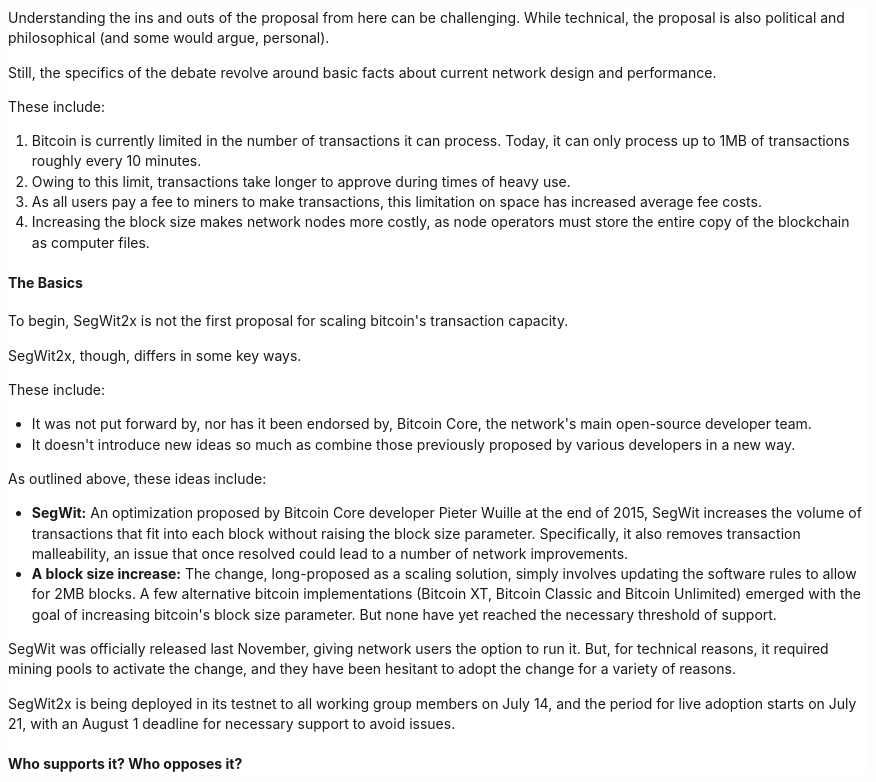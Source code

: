 <p>Understanding the ins and outs of the proposal from here can be challenging. While technical, the proposal is also political and philosophical (and some would argue, personal).</p>

<p>Still, the specifics of the debate revolve around basic facts about current network design and performance.</p>

<p>These include:</p>
<ol>
<li>Bitcoin is currently limited in the number of transactions it can process. Today, it can only process up to 1MB of transactions roughly every 10 minutes.</li>

<li>Owing to this limit, transactions take longer to approve during times of heavy use.</li>

<li>As all users pay a fee to miners to make transactions, this limitation on space has increased average fee costs.</li>

<li>Increasing the block size makes network nodes more costly, as node operators must store the entire copy of the blockchain as computer files.</li>
</ol>

<h4>The Basics</h4>

<p>To begin, SegWit2x is not the first proposal for scaling bitcoin's transaction capacity.</p>

<p>SegWit2x, though, differs in some key ways.</p>

<p>These include:</p>

<ul>
<li>It was not put forward by, nor has it been endorsed by, Bitcoin Core, the network's main open-source developer team.</li>

<li>It doesn't introduce new ideas so much as combine those previously proposed by various developers in a new way.</li>
</ul>

<p>As outlined above, these ideas include:</p>

<ul>
<li><b>SegWit:</b> An optimization proposed by Bitcoin Core developer Pieter Wuille at the end of 2015, SegWit increases the volume of transactions that fit into each block without raising the block size parameter. Specifically, it also removes transaction malleability, an issue that once resolved could lead to a number of network improvements. </li>

<li><b>A block size increase:</b> The change, long-proposed as a scaling solution, simply involves updating the software rules to allow for 2MB blocks. A few alternative bitcoin implementations (Bitcoin XT, Bitcoin Classic and Bitcoin Unlimited) emerged with the goal of increasing bitcoin's block size parameter. But none have yet reached the necessary threshold of support.</li>
</ul>

<p>SegWit was officially released last November, giving network users the option to run it. But, for technical reasons, it required mining pools to activate the change, and they have been hesitant to adopt the change for a variety of reasons.</p>

<p>SegWit2x is being deployed in its testnet to all working group members on July 14, and the period for live adoption starts on July 21, with an August 1 deadline for necessary support to avoid issues.</p>

<h4>Who supports it? Who opposes it?</h4>
